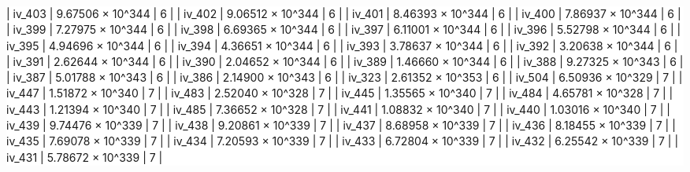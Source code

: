 | iv_403 | 9.67506 × 10^344 | 6 |
| iv_402 | 9.06512 × 10^344 | 6 |
| iv_401 | 8.46393 × 10^344 | 6 |
| iv_400 | 7.86937 × 10^344 | 6 |
| iv_399 | 7.27975 × 10^344 | 6 |
| iv_398 | 6.69365 × 10^344 | 6 |
| iv_397 | 6.11001 × 10^344 | 6 |
| iv_396 | 5.52798 × 10^344 | 6 |
| iv_395 | 4.94696 × 10^344 | 6 |
| iv_394 | 4.36651 × 10^344 | 6 |
| iv_393 | 3.78637 × 10^344 | 6 |
| iv_392 | 3.20638 × 10^344 | 6 |
| iv_391 | 2.62644 × 10^344 | 6 |
| iv_390 | 2.04652 × 10^344 | 6 |
| iv_389 | 1.46660 × 10^344 | 6 |
| iv_388 | 9.27325 × 10^343 | 6 |
| iv_387 | 5.01788 × 10^343 | 6 |
| iv_386 | 2.14900 × 10^343 | 6 |
| iv_323 | 2.61352 × 10^353 | 6 |
| iv_504 | 6.50936 × 10^329 | 7 |
| iv_447 | 1.51872 × 10^340 | 7 |
| iv_483 | 2.52040 × 10^328 | 7 |
| iv_445 | 1.35565 × 10^340 | 7 |
| iv_484 | 4.65781 × 10^328 | 7 |
| iv_443 | 1.21394 × 10^340 | 7 |
| iv_485 | 7.36652 × 10^328 | 7 |
| iv_441 | 1.08832 × 10^340 | 7 |
| iv_440 | 1.03016 × 10^340 | 7 |
| iv_439 | 9.74476 × 10^339 | 7 |
| iv_438 | 9.20861 × 10^339 | 7 |
| iv_437 | 8.68958 × 10^339 | 7 |
| iv_436 | 8.18455 × 10^339 | 7 |
| iv_435 | 7.69078 × 10^339 | 7 |
| iv_434 | 7.20593 × 10^339 | 7 |
| iv_433 | 6.72804 × 10^339 | 7 |
| iv_432 | 6.25542 × 10^339 | 7 |
| iv_431 | 5.78672 × 10^339 | 7 |